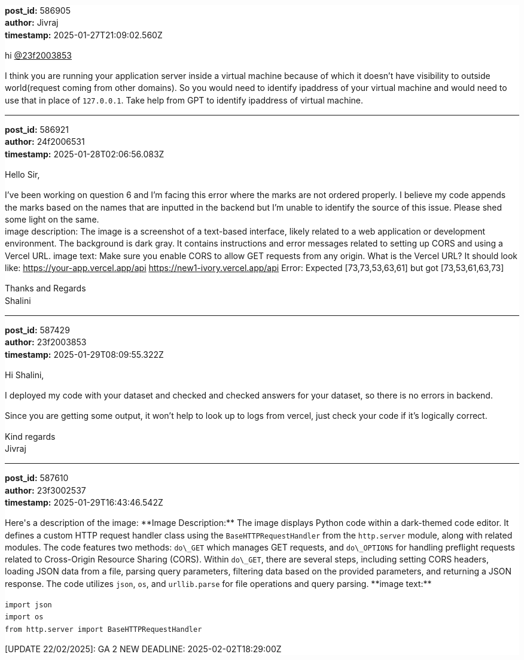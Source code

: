 
**post_id:** 586905  
**author:** Jivraj  
**timestamp:** 2025-01-27T21:09:02.560Z

hi [@23f2003853](/u/23f2003853)

I think you are running your application server inside a virtual machine because of which it doesn’t have visibility to outside world(request coming from other domains). So you would need to identify ipaddress of your virtual machine and would need to use that in place of `127.0.0.1`. Take help from GPT to identify ipaddress of virtual machine.

---

**post_id:** 586921  
**author:** 24f2006531  
**timestamp:** 2025-01-28T02:06:56.083Z

Hello Sir,

I’ve been working on question 6 and I’m facing this error where the marks are not ordered properly. I believe my code appends the marks based on the names that are inputted in the backend but I’m unable to identify the source of this issue. Please shed some light on the same.  
image description: The image is a screenshot of a text-based interface, likely related to a web application or development environment. The background is dark gray. It contains instructions and error messages related to setting up CORS and using a Vercel URL.
image text: Make sure you enable CORS to allow GET requests from any origin.
What is the Vercel URL? It should look like: https://your-app.vercel.app/api
https://new1-ivory.vercel.app/api
Error: Expected [73,73,53,63,61] but got [73,53,61,63,73]

Thanks and Regards  
Shalini

---

**post_id:** 587429  
**author:** 23f2003853  
**timestamp:** 2025-01-29T08:09:55.322Z

Hi Shalini,

I deployed my code with your dataset and checked and checked answers for your dataset, so there is no errors in backend.

Since you are getting some output, it won’t help to look up to logs from vercel, just check your code if it’s logically correct.

Kind regards  
Jivraj

---

**post_id:** 587610  
**author:** 23f3002537  
**timestamp:** 2025-01-29T16:43:46.542Z

Here's a description of the image:
\*\*Image Description:\*\*
The image displays Python code within a dark-themed code editor. It defines a custom HTTP request handler class using the `BaseHTTPRequestHandler` from the `http.server` module, along with related modules. The code features two methods: `do\_GET` which manages GET requests, and `do\_OPTIONS` for handling preflight requests related to Cross-Origin Resource Sharing (CORS). Within `do\_GET`, there are several steps, including setting CORS headers, loading JSON data from a file, parsing query parameters, filtering data based on the provided parameters, and returning a JSON response. The code utilizes `json`, `os`, and `urllib.parse` for file operations and query parsing.
\*\*image text:\*\*
```
import json
import os
from http.server import BaseHTTPRequestHandler
```

[UPDATE 22/02/2025]: GA 2 NEW DEADLINE: 2025-02-02T18:29:00Z